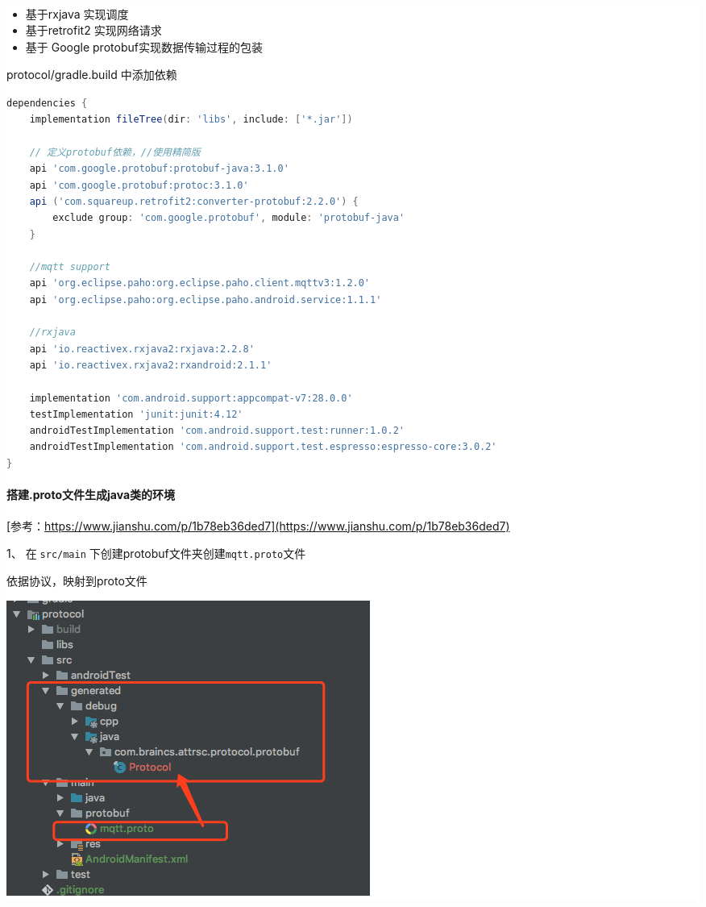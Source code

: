 - 基于rxjava 实现调度
- 基于retrofit2 实现网络请求
- 基于 Google protobuf实现数据传输过程的包装

protocol/gradle.build 中添加依赖

```groovy
dependencies {
    implementation fileTree(dir: 'libs', include: ['*.jar'])

    // 定义protobuf依赖，//使用精简版
    api 'com.google.protobuf:protobuf-java:3.1.0'
    api 'com.google.protobuf:protoc:3.1.0'
    api ('com.squareup.retrofit2:converter-protobuf:2.2.0') {
        exclude group: 'com.google.protobuf', module: 'protobuf-java'
    }

    //mqtt support
    api 'org.eclipse.paho:org.eclipse.paho.client.mqttv3:1.2.0'
    api 'org.eclipse.paho:org.eclipse.paho.android.service:1.1.1'

    //rxjava
    api 'io.reactivex.rxjava2:rxjava:2.2.8'
    api 'io.reactivex.rxjava2:rxandroid:2.1.1'

    implementation 'com.android.support:appcompat-v7:28.0.0'
    testImplementation 'junit:junit:4.12'
    androidTestImplementation 'com.android.support.test:runner:1.0.2'
    androidTestImplementation 'com.android.support.test.espresso:espresso-core:3.0.2'
}
```

#### 搭建.proto文件生成java类的环境

[参考：https://www.jianshu.com/p/1b78eb36ded7](https://www.jianshu.com/p/1b78eb36ded7)

1、 在 `src/main` 下创建protobuf文件夹创建`mqtt.proto`文件

依据协议，映射到proto文件 

![proto-gen.png](images/proto-gen.png)


[topic]:     in/mqtt/loop/message
[topic]:     out/mqtt/loop/message
[topic]:     out/mqtt/loop/message
[topic]:     in/mqtt/loop/message
[topic]:     mqtt/loop/message
[topic]:     mqtt/loop/message
[topic]:     panel/m5/12345/out/start
[last will]: panel/m5/12345/out/stop
[topic]:     panel/m5/12345/in/check
[last will]: panel/m5/12345/in/disconnect
[topic]: panel/m5/12345/in/recognize
[topic]: panel/m5/12345/out/add_group
[topic]: panel/m5/12345/int/add_group/:group
[topic]: panel/m5/12345/out/del_group/:group
[topic]: panel/m5/12345/in/del_group/:group
[topic]: panel/m5/12345/out/add_face
[topic]: panel/m5/12345/in/add_face/:group/:face
[topic]: panel/m5/12345/out/del_face/:group/:face
[topic]: panel/m5/12345/in/del_face/:group/:face
[topic]: panel/m5/12345/out/snapshot
[topic]: panel/m5/12345/in/snapshot